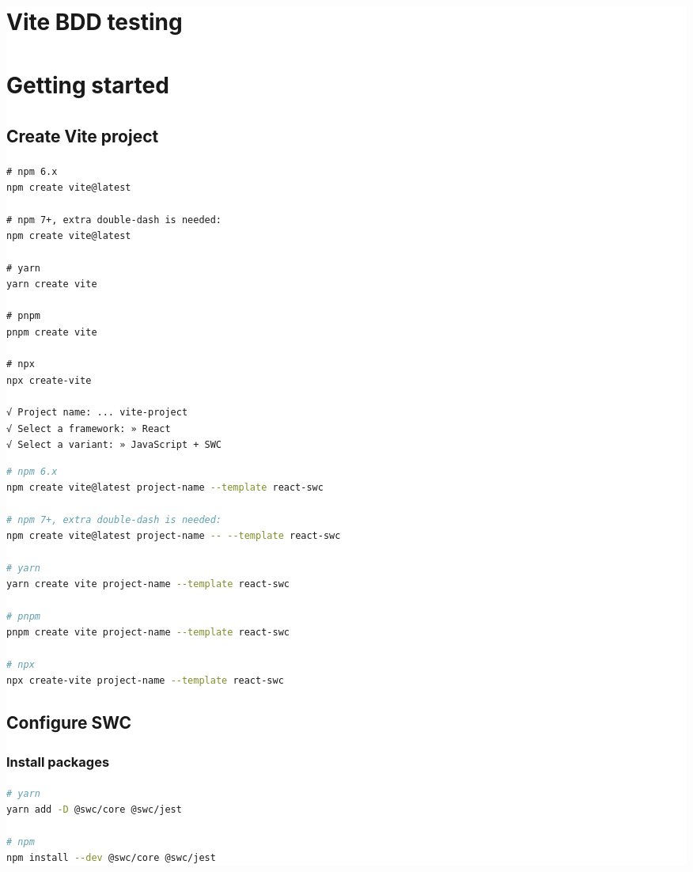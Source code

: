 # Vite BDD testing

# Getting started

## Create Vite project

```gherkin
# npm 6.x
npm create vite@latest

# npm 7+, extra double-dash is needed:
npm create vite@latest

# yarn
yarn create vite

# pnpm
pnpm create vite

# npx
npx create-vite

√ Project name: ... vite-project
√ Select a framework: » React
√ Select a variant: » JavaScript + SWC
```

```bash
# npm 6.x
npm create vite@latest project-name --template react-swc

# npm 7+, extra double-dash is needed:
npm create vite@latest project-name -- --template react-swc

# yarn
yarn create vite project-name --template react-swc

# pnpm
pnpm create vite project-name --template react-swc

# npx
npx create-vite project-name --template react-swc
```

## Configure SWC

### Install packages

```bash
# yarn
yarn add -D @swc/core @swc/jest

# npm
npm install --dev @swc/core @swc/jest
```
